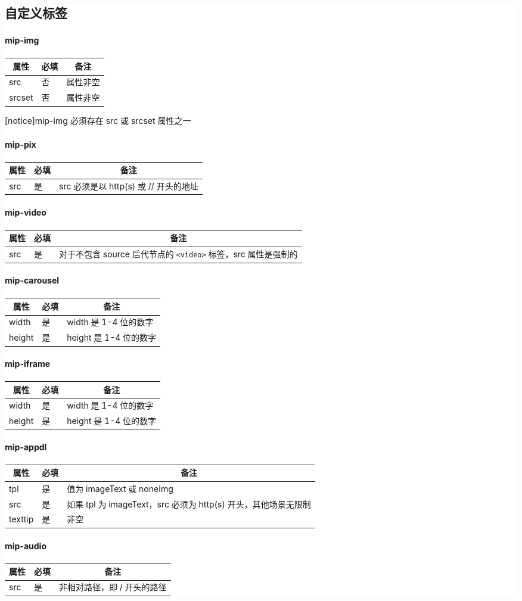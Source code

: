 

## 自定义标签

#### mip-img

|属性|必填|备注|
|--|--|--|
|src|否|属性非空|
|srcset|否|属性非空|

[notice]mip-img 必须存在 src 或 srcset 属性之一

#### mip-pix

|属性|必填|备注|
|--|--|--|
|src|是|src 必须是以 http(s) 或 // 开头的地址|

#### mip-video

|属性|必填|备注|
|--|--|--|
|src|是|对于不包含 source 后代节点的 `<video>` 标签，src 属性是强制的|

#### mip-carousel

|属性|必填|备注|
|--|--|--|
|width|是|width 是 1-4 位的数字|
|height|是|height 是 1-4 位的数字|

#### mip-iframe

|属性|必填|备注|
|--|--|--|
|width|是|width 是 1-4 位的数字|
|height|是|height 是 1-4 位的数字|

#### mip-appdl

|属性|必填|备注|
|--|--|--|
|tpl|是|值为 imageText 或 noneImg|
|src|是|如果 tpl 为 imageText，src 必须为 http(s) 开头，其他场景无限制|
|texttip|是|非空|

#### mip-audio
|属性|必填|备注|
|--|--|--|
|src|是|非相对路径，即 / 开头的路径|
